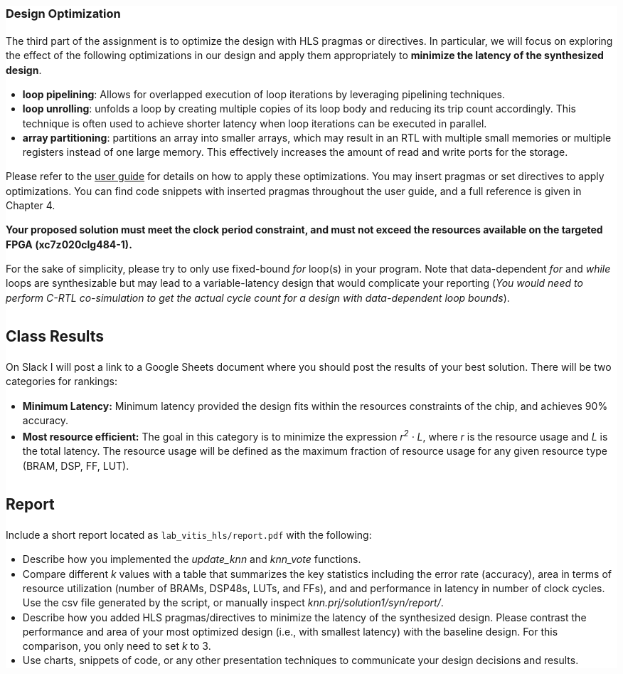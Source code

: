
### Design Optimization
The third part of the assignment is to optimize the design with HLS pragmas or directives. In particular, we
will focus on exploring the effect of the following optimizations in our design and apply them appropriately
to **minimize the latency of the synthesized design**.
* **loop pipelining**: Allows for overlapped execution of loop iterations by leveraging pipelining techniques.
* **loop unrolling**: unfolds a loop by creating multiple copies of its loop body and reducing its trip count accordingly. This technique is often used to achieve shorter latency when loop iterations can be executed in parallel.
* **array partitioning**: partitions an array into smaller arrays, which may result in an RTL with multiple small memories or multiple registers instead of one large memory. This effectively increases the amount
of read and write ports for the storage.

Please refer to the [user guide](https://www.xilinx.com/support/documentation/sw_manuals/xilinx2020_2/ug1399-vitis-hls.pdf) for details on how to apply these optimizations.  You may insert pragmas or set directives to apply optimizations. You can find code snippets with inserted pragmas throughout the user guide, and a full reference is given in Chapter 4.

**Your proposed solution must meet the clock period constraint, and must not exceed the resources available on the targeted FPGA (xc7z020clg484-1).**

For the sake of simplicity, please try to only use fixed-bound
*for* loop(s) in your program. Note that data-dependent *for* and *while* loops are synthesizable but may lead to a variable-latency design that would complicate your reporting (*You would need to perform C-RTL co-simulation to get the actual cycle count for a design with data-dependent loop bounds*).

## Class Results
On Slack I will post a link to a Google Sheets document where you should post the results of your best solution.  There will be two categories for rankings:
* **Minimum Latency:** Minimum latency provided the design fits within the resources constraints of the chip, and achieves 90% accuracy. 
* **Most resource efficient:**  The goal in this category is to minimize the expression _r<sup>2</sup> &#xb7; L_, where _r_ is the resource usage and _L_ is the total latency.  The resource usage will be defined as the maximum fraction of resource usage for any given resource type (BRAM, DSP, FF, LUT).
 

## Report

Include a short report located as `lab_vitis_hls/report.pdf` with the following:
* Describe how you implemented the *update_knn* and *knn_vote* functions.
* Compare different _k_ values with a table that summarizes the key statistics including the error rate (accuracy), area in terms of resource utilization (number of BRAMs, DSP48s, LUTs, and FFs), and and performance in latency in number of clock cycles. Use the csv file generated by the script, or manually inspect _knn.prj/solution1/syn/report/_.  
* Describe how you added HLS pragmas/directives to minimize the latency of the synthesized design. Please contrast the performance and area of your most optimized design (i.e., with smallest latency) with the baseline design. For this comparison, you only need to set _k_ to 3.
* Use charts, snippets of code, or any other presentation techniques to communicate your design decisions and results.
			